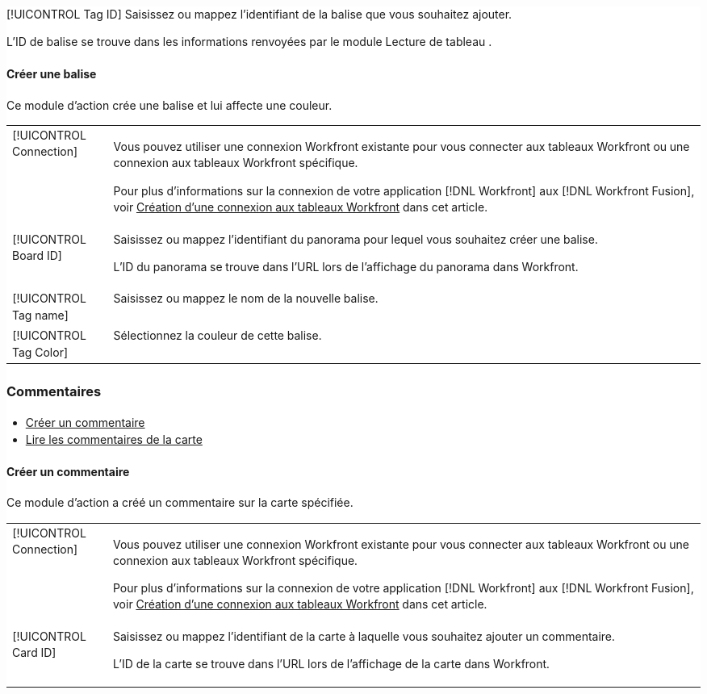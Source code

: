   <tr> 
   <td>[!UICONTROL Tag ID]</td> 
   <td>Saisissez ou mappez l’identifiant de la balise que vous souhaitez ajouter.<p>L’ID de balise se trouve dans les informations renvoyées par le module Lecture de tableau .</p></td> 
  </tr> 
 </tbody> 
</table>

#### Créer une balise

Ce module d’action crée une balise et lui affecte une couleur.

<table style="table-layout:auto">
 <col> 
 <col> 
 <tbody> 
  <tr> 
   <td>[!UICONTROL Connection]</td> 
      <td> <p>Vous pouvez utiliser une connexion Workfront existante pour vous connecter aux tableaux Workfront ou une connexion aux tableaux Workfront spécifique. </p><p>Pour plus d’informations sur la connexion de votre application [!DNL Workfront] aux [!DNL Workfront Fusion], voir <a href="#create-a-connection-to-workfront-boards" class="MCXref xref">Création d’une connexion aux tableaux Workfront</a> dans cet article.</p> </td> 
  </tr> 
  <tr> 
   <td>[!UICONTROL Board ID]</td> 
   <td>Saisissez ou mappez l’identifiant du panorama pour lequel vous souhaitez créer une balise.<p>L’ID du panorama se trouve dans l’URL lors de l’affichage du panorama dans Workfront.</p></td> 
  </tr> 
  <tr> 
   <td>[!UICONTROL Tag name]</td> 
   <td>Saisissez ou mappez le nom de la nouvelle balise.</p></td> 
  </tr> 
  <tr> 
   <td>[!UICONTROL Tag Color]</td> 
   <td>Sélectionnez la couleur de cette balise.</td> 
  </tr> 
 </tbody> 
</table>

### Commentaires

* [Créer un commentaire](#create-a-comment)
* [Lire les commentaires de la carte](#read-card-comments)

#### Créer un commentaire

Ce module d’action a créé un commentaire sur la carte spécifiée.

<table style="table-layout:auto">
 <col> 
 <col> 
 <tbody> 
  <tr> 
   <td>[!UICONTROL Connection]</td> 
      <td> <p>Vous pouvez utiliser une connexion Workfront existante pour vous connecter aux tableaux Workfront ou une connexion aux tableaux Workfront spécifique. </p><p>Pour plus d’informations sur la connexion de votre application [!DNL Workfront] aux [!DNL Workfront Fusion], voir <a href="#create-a-connection-to-workfront-boards" class="MCXref xref">Création d’une connexion aux tableaux Workfront</a> dans cet article.</p> </td> 
  </tr> 
  <tr> 
   <td>[!UICONTROL Card ID]</td> 
   <td>Saisissez ou mappez l’identifiant de la carte à laquelle vous souhaitez ajouter un commentaire.<p>L’ID de la carte se trouve dans l’URL lors de l’affichage de la carte dans Workfront.</p></td> 
  </tr> 